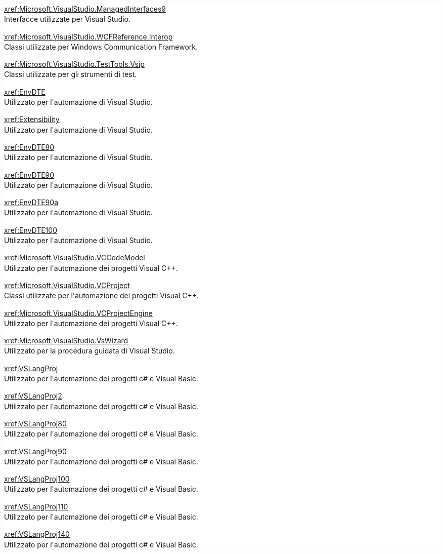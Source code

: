  <xref:Microsoft.VisualStudio.ManagedInterfaces9>  
 Interfacce utilizzate per Visual Studio.  
  
 <xref:Microsoft.VisualStudio.WCFReference.Interop>  
 Classi utilizzate per Windows Communication Framework.  
  
 <xref:Microsoft.VisualStudio.TestTools.Vsip>  
 Classi utilizzate per gli strumenti di test.  
  
 <xref:EnvDTE>  
 Utilizzato per l'automazione di Visual Studio.  
  
 <xref:Extensibility>  
 Utilizzato per l'automazione di Visual Studio.  
  
 <xref:EnvDTE80>  
 Utilizzato per l'automazione di Visual Studio.  
  
 <xref:EnvDTE90>  
 Utilizzato per l'automazione di Visual Studio.  
  
 <xref:EnvDTE90a>  
 Utilizzato per l'automazione di Visual Studio.  
  
 <xref:EnvDTE100>  
 Utilizzato per l'automazione di Visual Studio.  
  
 <xref:Microsoft.VisualStudio.VCCodeModel>  
 Utilizzato per l'automazione dei progetti Visual C++.  
  
 <xref:Microsoft.VisualStudio.VCProject>  
 Classi utilizzate per l'automazione dei progetti Visual C++.  
  
 <xref:Microsoft.VisualStudio.VCProjectEngine>  
 Utilizzato per l'automazione dei progetti Visual C++.  
  
 <xref:Microsoft.VisualStudio.VsWizard>  
 Utilizzato per la procedura guidata di Visual Studio.  
  
 <xref:VSLangProj>  
 Utilizzato per l'automazione dei progetti c# e Visual Basic.  
  
 <xref:VSLangProj2>  
 Utilizzato per l'automazione dei progetti c# e Visual Basic.  
  
 <xref:VSLangProj80>  
 Utilizzato per l'automazione dei progetti c# e Visual Basic.  
  
 <xref:VSLangProj90>  
 Utilizzato per l'automazione dei progetti c# e Visual Basic.  
  
 <xref:VSLangProj100>  
 Utilizzato per l'automazione dei progetti c# e Visual Basic.  
  
 <xref:VSLangProj110>  
 Utilizzato per l'automazione dei progetti c# e Visual Basic.  
  
 <xref:VSLangProj140>  
 Utilizzato per l'automazione dei progetti c# e Visual Basic.  
  
